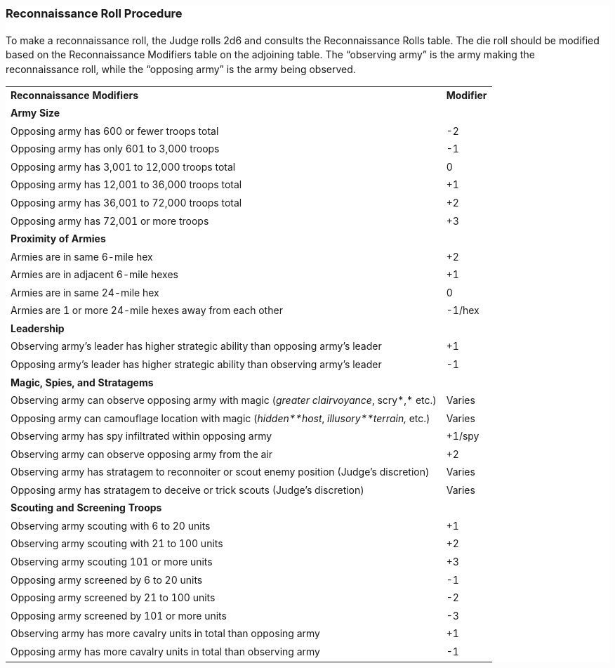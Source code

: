 ### Reconnaissance Roll Procedure

To make a reconnaissance roll, the Judge rolls 2d6 and consults the Reconnaissance Rolls table. The die roll should be modified based on the Reconnaissance Modifiers table on the adjoining table. The “observing army” is the army making the reconnaissance roll, while the “opposing army” is the army being observed.

|  |  |
| --- | --- |
| **Reconnaissance Modifiers** | **Modifier** |
| **Army Size** |  |
| Opposing army has 600 or fewer troops total | -2 |
| Opposing army has only 601 to 3,000 troops | -1 |
| Opposing army has 3,001 to 12,000 troops total | 0 |
| Opposing army has 12,001 to 36,000 troops total | +1 |
| Opposing army has 36,001 to 72,000 troops total | +2 |
| Opposing army has 72,001 or more troops | +3 |
| **Proximity of Armies** |  |
| Armies are in same 6-mile hex | +2 |
| Armies are in adjacent 6-mile hexes | +1 |
| Armies are in same 24-mile hex | 0 |
| Armies are 1 or more 24-mile hexes away from each other | -1/hex |
| **Leadership** |  |
| Observing army’s leader has higher strategic ability than opposing army’s leader | +1 |
| Opposing army’s leader has higher strategic ability than observing army’s leader | -1 |
| **Magic, Spies, and Stratagems** |  |
| Observing army can observe opposing army with magic (*greater clairvoyance*, scry*,* etc.) | Varies |
| Opposing army can camouflage location with magic (*hidden**host*, *illusory**terrain,* etc.) | Varies |
| Observing army has spy infiltrated within opposing army | +1/spy |
| Observing army can observe opposing army from the air | +2 |
| Observing army has stratagem to reconnoiter or scout enemy position (Judge’s discretion) | Varies |
| Opposing army has stratagem to deceive or trick scouts (Judge’s discretion) | Varies |
| **Scouting and Screening Troops** |  |
| Observing army scouting with 6 to 20 units | +1 |
| Observing army scouting with 21 to 100 units | +2 |
| Observing army scouting 101 or more units | +3 |
| Opposing army screened by 6 to 20 units | -1 |
| Opposing army screened by 21 to 100 units | -2 |
| Opposing army screened by 101 or more units | -3 |
| Observing army has more cavalry units in total than opposing army | +1 |
| Opposing army has more cavalry units in total than observing army | -1 |
